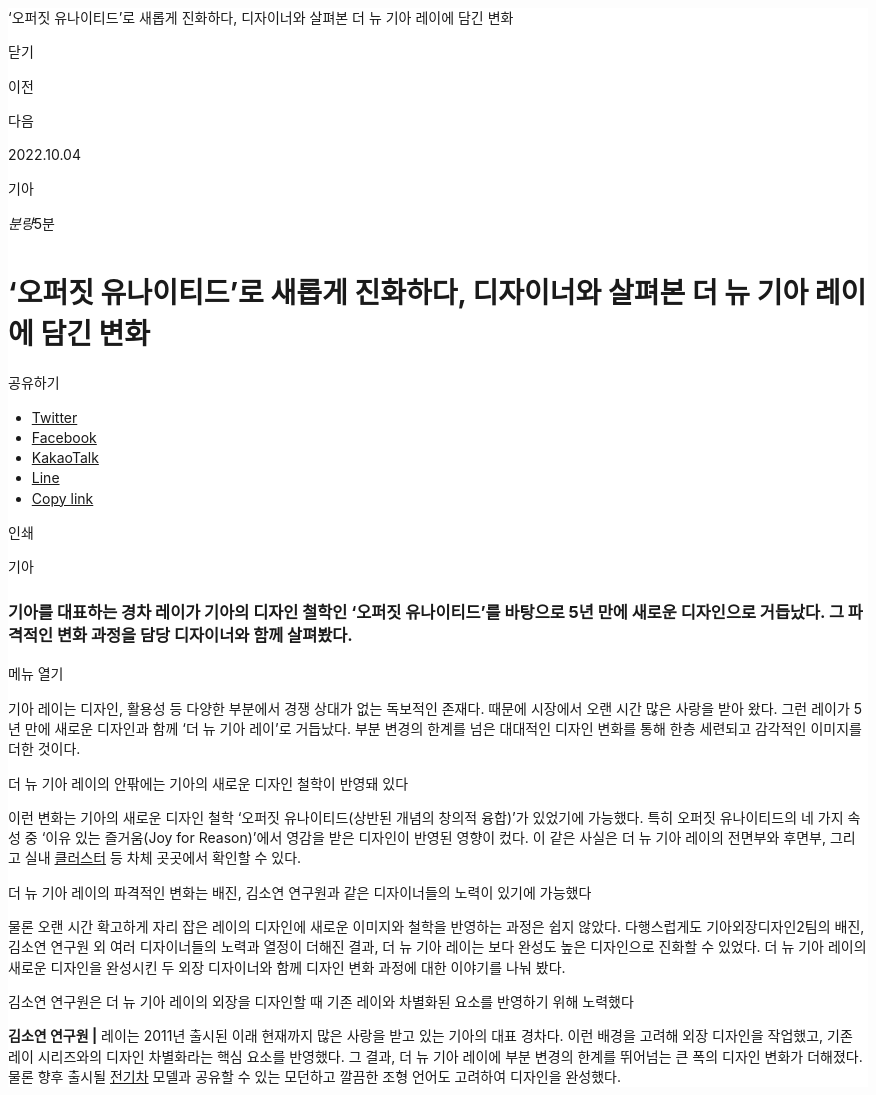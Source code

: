 ‘오퍼짓 유나이티드’로 새롭게 진화하다, 디자이너와 살펴본 더 뉴 기아 레이에 담긴 변화






닫기

이전

다음

2022.10.04

기아


*분량*5분

# ‘오퍼짓 유나이티드’로 새롭게 진화하다, 디자이너와 살펴본 더 뉴 기아 레이에 담긴 변화

공유하기

* [Twitter](# "새창으로 열림")
* [Facebook](# "새창으로 열림")
* [KakaoTalk](# "새창으로 열림")
* [Line](# "새창으로 열림")
* [Copy link](#)

인쇄

기아



### 기아를 대표하는 경차 레이가 기아의 디자인 철학인 ‘오퍼짓 유나이티드’를 바탕으로 5년 만에 새로운 디자인으로 거듭났다. 그 파격적인 변화 과정을 담당 디자이너와 함께 살펴봤다.

메뉴 열기




기아 레이는 디자인, 활용성 등 다양한 부분에서 경쟁 상대가 없는 독보적인 존재다. 때문에 시장에서 오랜 시간 많은 사랑을 받아 왔다. 그런 레이가 5년 만에 새로운 디자인과 함께 ‘더 뉴 기아 레이’로 거듭났다. 부분 변경의 한계를 넘은 대대적인 디자인 변화를 통해 한층 세련되고 감각적인 이미지를 더한 것이다.

더 뉴 기아 레이의 안팎에는 기아의 새로운 디자인 철학이 반영돼 있다

이런 변화는 기아의 새로운 디자인 철학 ‘오퍼짓 유나이티드(상반된 개념의 창의적 융합)’가 있었기에 가능했다. 특히 오퍼짓 유나이티드의 네 가지 속성 중 ‘이유 있는 즐거움(Joy for Reason)’에서 영감을 받은 디자인이 반영된 영향이 컸다. 이 같은 사실은 더 뉴 기아 레이의 전면부와 후면부, 그리고 실내 [클러스터](https://www.hyundai.co.kr/search/searchDetail?searchContents=클러스터) 등 차체 곳곳에서 확인할 수 있다.

더 뉴 기아 레이의 파격적인 변화는 배진, 김소연 연구원과 같은 디자이너들의 노력이 있기에 가능했다



물론 오랜 시간 확고하게 자리 잡은 레이의 디자인에 새로운 이미지와 철학을 반영하는 과정은 쉽지 않았다. 다행스럽게도 기아외장디자인2팀의 배진, 김소연 연구원 외 여러 디자이너들의 노력과 열정이 더해진 결과, 더 뉴 기아 레이는 보다 완성도 높은 디자인으로 진화할 수 있었다. 더 뉴 기아 레이의 새로운 디자인을 완성시킨 두 외장 디자이너와 함께 디자인 변화 과정에 대한 이야기를 나눠 봤다.

김소연 연구원은 더 뉴 기아 레이의 외장을 디자인할 때 기존 레이와 차별화된 요소를 반영하기 위해 노력했다

**김소연 연구원 |** 레이는 2011년 출시된 이래 현재까지 많은 사랑을 받고 있는 기아의 대표 경차다. 이런 배경을 고려해 외장 디자인을 작업했고, 기존 레이 시리즈와의 디자인 차별화라는 핵심 요소를 반영했다. 그 결과, 더 뉴 기아 레이에 부분 변경의 한계를 뛰어넘는 큰 폭의 디자인 변화가 더해졌다. 물론 향후 출시될 [전기차](https://www.hyundai.co.kr/search/searchDetail?searchContents=전기차) 모델과 공유할 수 있는 모던하고 깔끔한 조형 언어도 고려하여 디자인을 완성했다.
